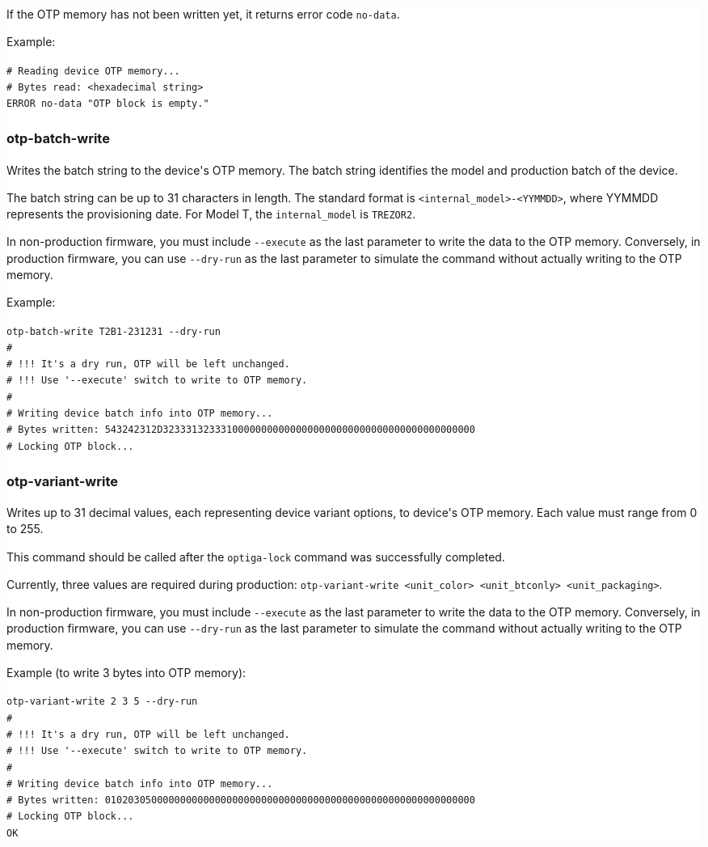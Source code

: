 If the OTP memory has not been written yet, it returns error code `no-data`.

Example:
```
# Reading device OTP memory...
# Bytes read: <hexadecimal string>
ERROR no-data "OTP block is empty."
```

### otp-batch-write
Writes the batch string to the device's OTP memory. The batch string identifies the model and production batch of the device.

The batch string can be up to 31 characters in length. The standard format is `<internal_model>-<YYMMDD>`, where YYMMDD represents the provisioning date. For Model T, the `internal_model` is `TREZOR2`.

In non-production firmware, you must include `--execute` as the last parameter to write the data to the OTP memory. Conversely, in production firmware, you can use `--dry-run` as the last parameter to simulate the command without actually writing to the OTP memory.

Example:
```
otp-batch-write T2B1-231231 --dry-run
#
# !!! It's a dry run, OTP will be left unchanged.
# !!! Use '--execute' switch to write to OTP memory.
#
# Writing device batch info into OTP memory...
# Bytes written: 543242312D323331323331000000000000000000000000000000000000000000
# Locking OTP block...
```

### otp-variant-write
Writes up to 31 decimal values, each representing device variant options, to device's OTP memory. Each value must range from 0 to 255.

This command should be called after the `optiga-lock` command was successfully completed.

Currently, three values are required during production:
`otp-variant-write <unit_color> <unit_btconly> <unit_packaging>`.

In non-production firmware, you must include `--execute` as the last parameter to write the data to the OTP memory. Conversely, in production firmware, you can use `--dry-run` as the last parameter to simulate the command without actually writing to the OTP memory.

Example (to write 3 bytes into OTP memory):
```
otp-variant-write 2 3 5 --dry-run
#
# !!! It's a dry run, OTP will be left unchanged.
# !!! Use '--execute' switch to write to OTP memory.
#
# Writing device batch info into OTP memory...
# Bytes written: 0102030500000000000000000000000000000000000000000000000000000000
# Locking OTP block...
OK
```
